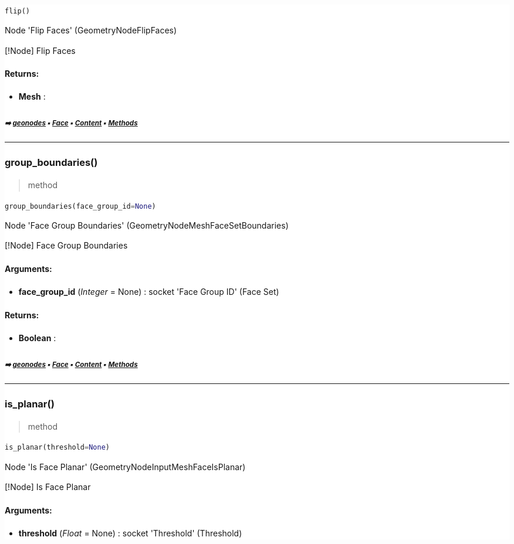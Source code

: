 ``` python
flip()
```

Node 'Flip Faces' (GeometryNodeFlipFaces)

[!Node] Flip Faces

#### Returns:
- **Mesh** :

##### <sub>:arrow_right: [geonodes](index.md#geonodes) :black_small_square: [Face](geono-geome-face.md#face) :black_small_square: [Content](geono-geome-face.md#content) :black_small_square: [Methods](geono-geome-face.md#methods)</sub>

----------
### group_boundaries()

> method

``` python
group_boundaries(face_group_id=None)
```

Node 'Face Group Boundaries' (GeometryNodeMeshFaceSetBoundaries)

[!Node] Face Group Boundaries

#### Arguments:
- **face_group_id** (_Integer_ = None) : socket 'Face Group ID' (Face Set)



#### Returns:
- **Boolean** :

##### <sub>:arrow_right: [geonodes](index.md#geonodes) :black_small_square: [Face](geono-geome-face.md#face) :black_small_square: [Content](geono-geome-face.md#content) :black_small_square: [Methods](geono-geome-face.md#methods)</sub>

----------
### is_planar()

> method

``` python
is_planar(threshold=None)
```

Node 'Is Face Planar' (GeometryNodeInputMeshFaceIsPlanar)

[!Node] Is Face Planar

#### Arguments:
- **threshold** (_Float_ = None) : socket 'Threshold' (Threshold)
